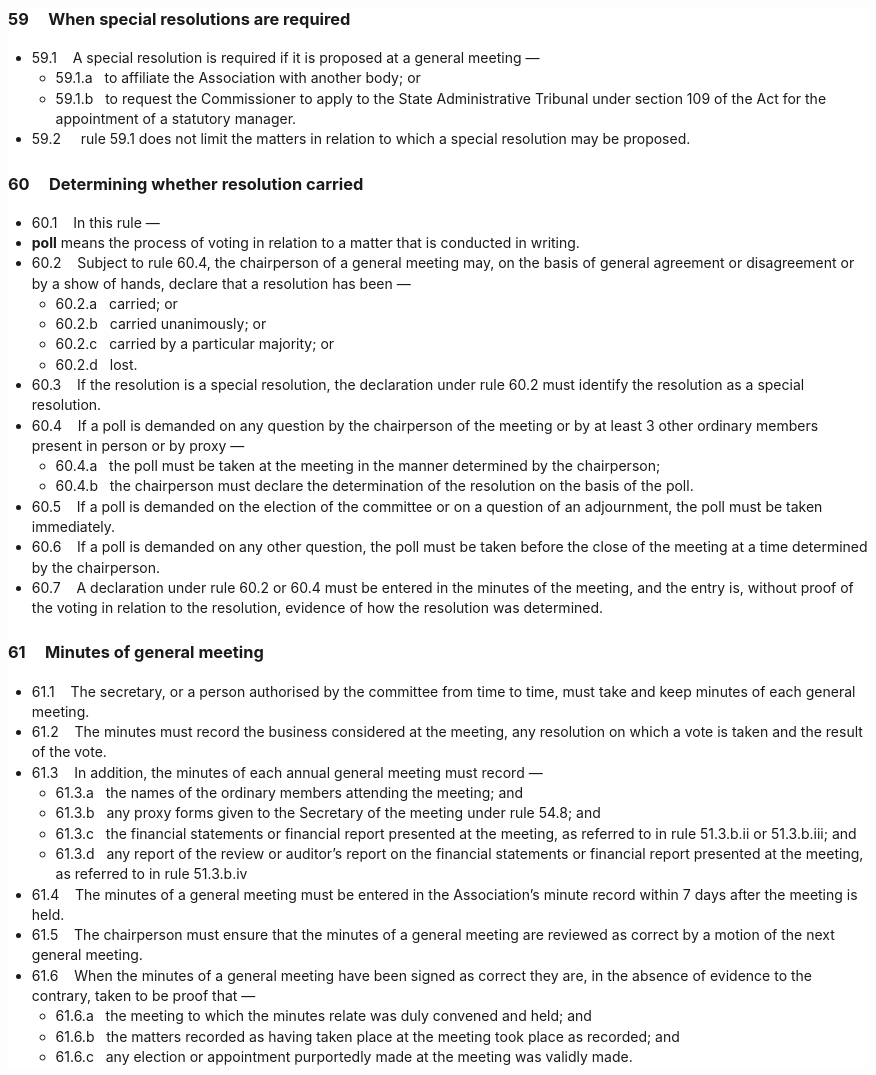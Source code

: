 ### 59     When special resolutions are required

-   59.1    A special resolution is required if it is proposed at a general meeting —
    -    59.1.a   to affiliate the Association with another body; or
    -    59.1.b   to request the Commissioner to apply to the State Administrative Tribunal under section 109 of the Act for the appointment of a statutory manager.
-   59.2     rule 59.1 does not limit the matters in relation to which a special resolution may be proposed.

### 60     Determining whether resolution carried

-   60.1    In this rule —
-   **poll** means the process of voting in relation to a matter that is conducted in writing.
-   60.2    Subject to rule 60.4, the chairperson of a general meeting may, on the basis of general agreement or disagreement or by a show of hands, declare that a resolution has been —
    -    60.2.a   carried; or
    -    60.2.b   carried unanimously; or
    -    60.2.c   carried by a particular majority; or
    -    60.2.d   lost.
-   60.3    If the resolution is a special resolution, the declaration under rule 60.2 must identify the resolution as a special resolution.
-   60.4    If a poll is demanded on any question by the chairperson of the meeting or by at least 3 other ordinary members present in person or by proxy —
    -    60.4.a   the poll must be taken at the meeting in the manner determined by the chairperson;
    -    60.4.b   the chairperson must declare the determination of the resolution on the basis of the poll.
-   60.5    If a poll is demanded on the election of the committee or on a question of an adjournment, the poll must be taken immediately.
-   60.6    If a poll is demanded on any other question, the poll must be taken before the close of the meeting at a time determined by the chairperson.
-   60.7    A declaration under rule 60.2 or 60.4 must be entered in the minutes of the meeting, and the entry is, without proof of the voting in relation to the resolution, evidence of how the resolution was determined.

### 61     Minutes of general meeting

-   61.1    The secretary, or a person authorised by the committee from time to time, must take and keep minutes of each general meeting.
-   61.2    The minutes must record the business considered at the meeting, any resolution on which a vote is taken and the result of the vote.
-   61.3    In addition, the minutes of each annual general meeting must record —
    -    61.3.a   the names of the ordinary members attending the meeting; and
    -    61.3.b   any proxy forms given to the Secretary of the meeting under rule 54.8; and
    -    61.3.c   the financial statements or financial report presented at the meeting, as referred to in rule 51.3.b.ii or 51.3.b.iii; and
    -    61.3.d   any report of the review or auditor’s report on the financial statements or financial report presented at the meeting, as referred to in rule 51.3.b.iv
-   61.4    The minutes of a general meeting must be entered in the Association’s minute record within 7 days after the meeting is held.
-   61.5    The chairperson must ensure that the minutes of a general meeting are reviewed as correct by a motion of the next general meeting.
-   61.6    When the minutes of a general meeting have been signed as correct they are, in the absence of evidence to the contrary, taken to be proof that —
    -    61.6.a   the meeting to which the minutes relate was duly convened and held; and
    -    61.6.b   the matters recorded as having taken place at the meeting took place as recorded; and
    -    61.6.c   any election or appointment purportedly made at the meeting was validly made.
